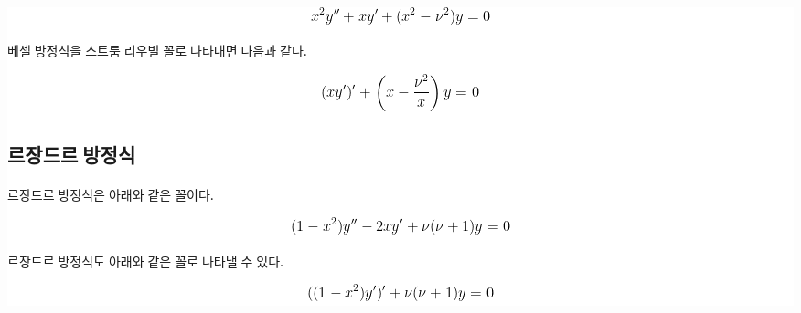 <p align = "center"> <img src = "https://raw.githubusercontent.com/angeloyeo/angeloyeo.github.io/master/equations/2021-06-06-Sturm_Liouville/eq204.png"> </p>

베셀 방정식을 스트룸 리우빌 꼴로 나타내면 다음과 같다.

<p align = "center"> <img src = "https://raw.githubusercontent.com/angeloyeo/angeloyeo.github.io/master/equations/2021-06-06-Sturm_Liouville/eq205.png"> </p>

## 르장드르 방정식

르장드르 방정식은 아래와 같은 꼴이다.

<p align = "center"> <img src = "https://raw.githubusercontent.com/angeloyeo/angeloyeo.github.io/master/equations/2021-06-06-Sturm_Liouville/eq206.png"> </p>

르장드르 방정식도 아래와 같은 꼴로 나타낼 수 있다.

<p align = "center"> <img src = "https://raw.githubusercontent.com/angeloyeo/angeloyeo.github.io/master/equations/2021-06-06-Sturm_Liouville/eq207.png"> </p>